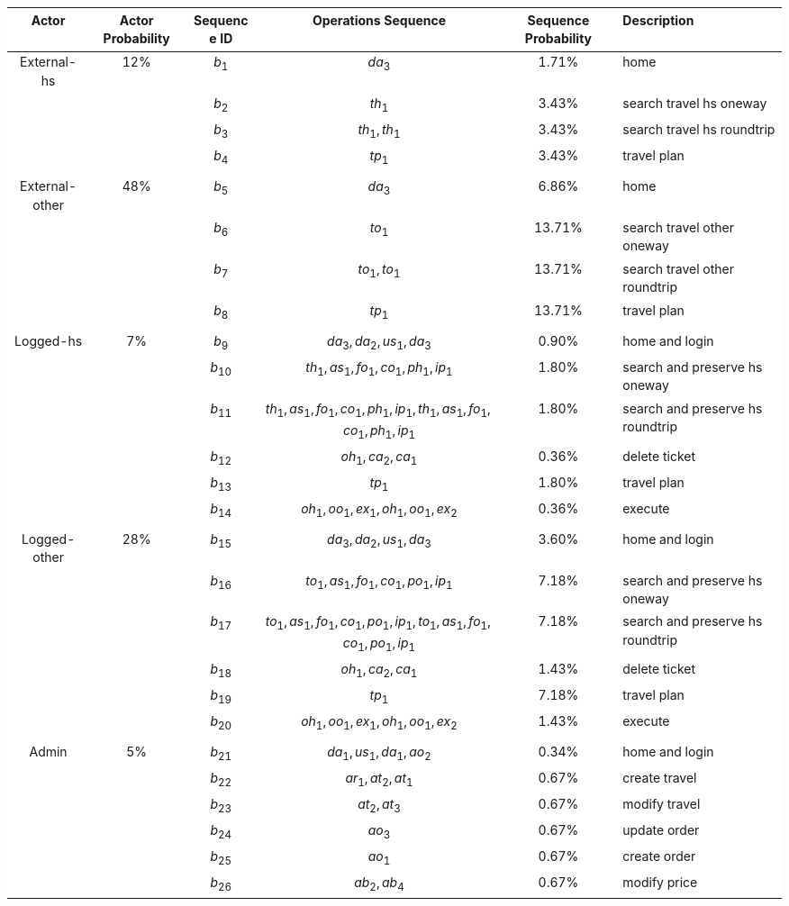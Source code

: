 |     Actor      | Actor Probability | Sequence  ID |                           Operations Sequence                            | Sequence Probability | Description                      |
|:--------------:|:-----------------:|:------------:|:------------------------------------------------------------------------:|:--------------------:|:---------------------------------|
|  External-hs   |       12\%        |    $b_1$     |                                  $da_3$                                  |        1.71\%        | home                             |
|                |                   |    $b_2$     |                                  $th_1$                                  |        3.43\%        | search travel hs oneway          |
|                |                   |    $b_3$     |                               $th_1, th_1$                               |        3.43\%        | search travel hs roundtrip       |
|                |                   |    $b_4$     |                                  $tp_1$                                  |        3.43\%        | travel plan                      |
|                |                   |              |                                                                          |                      |                                  |
| External-other |       48\%        |    $b_5$     |                                  $da_3$                                  |        6.86\%        | home                             |
|                |                   |    $b_6$     |                                  $to_1$                                  |       13.71\%        | search travel other oneway       |
|                |                   |    $b_7$     |                               $to_1, to_1$                               |       13.71\%        | search travel other roundtrip    |
|                |                   |    $b_8$     |                                  $tp_1$                                  |       13.71\%        | travel plan                      |
|                |                   |              |                                                                          |                      |                                  |
|   Logged-hs    |        7\%        |    $b_9$     |                         $da_3, da_2, us_1, da_3$                         |        0.90\%        | home and login                   |
|                |                   |   $b_{10}$   |                   $th_1, as_1, fo_1, co_1, ph_1, ip_1$                   |        1.80\%        | search and preserve hs oneway    |
|                |                   |   $b_{11}$   | $th_1, as_1, fo_1, co_1, ph_1, ip_1, th_1, as_1, fo_1, co_1, ph_1, ip_1$ |        1.80\%        | search and preserve hs roundtrip |
|                |                   |   $b_{12}$   |                            $oh_1, ca_2, ca_1$                            |        0.36\%        | delete ticket                    |
|                |                   |   $b_{13}$   |                                  $tp_1$                                  |        1.80\%        | travel plan                      |
|                |                   |   $b_{14}$   |                   $oh_1, oo_1, ex_1, oh_1, oo_1, ex_2$                   |        0.36\%        | execute                          |
|                |                   |              |                                                                          |                      |                                  |
|  Logged-other  |       28\%        |   $b_{15}$   |                         $da_3, da_2, us_1, da_3$                         |        3.60\%        | home and login                   |
|                |                   |   $b_{16}$   |                   $to_1, as_1, fo_1, co_1, po_1, ip_1$                   |        7.18\%        | search and preserve hs oneway    |
|                |                   |   $b_{17}$   | $to_1, as_1, fo_1, co_1, po_1, ip_1, to_1, as_1, fo_1, co_1, po_1, ip_1$ |        7.18\%        | search and preserve hs roundtrip |
|                |                   |   $b_{18}$   |                            $oh_1, ca_2, ca_1$                            |        1.43\%        | delete ticket                    |
|                |                   |   $b_{19}$   |                                  $tp_1$                                  |        7.18\%        | travel plan                      |
|                |                   |   $b_{20}$   |                   $oh_1, oo_1, ex_1, oh_1, oo_1, ex_2$                   |        1.43\%        | execute                          |
|                |                   |              |                                                                          |                      |                                  |
|     Admin      |        5\%        |   $b_{21}$   |                         $da_1, us_1, da_1, ao_2$                         |        0.34\%        | home and login                   |
|                |                   |   $b_{22}$   |                            $ar_1, at_2, at_1$                            |        0.67\%        | create travel                    |
|                |                   |   $b_{23}$   |                               $at_2, at_3$                               |        0.67\%        | modify travel                    |
|                |                   |   $b_{24}$   |                                  $ao_3$                                  |        0.67\%        | update order                     |
|                |                   |   $b_{25}$   |                                  $ao_1$                                  |        0.67\%        | create order                     |
|                |                   |   $b_{26}$   |                               $ab_2, ab_4$                               |        0.67\%        | modify price                     |